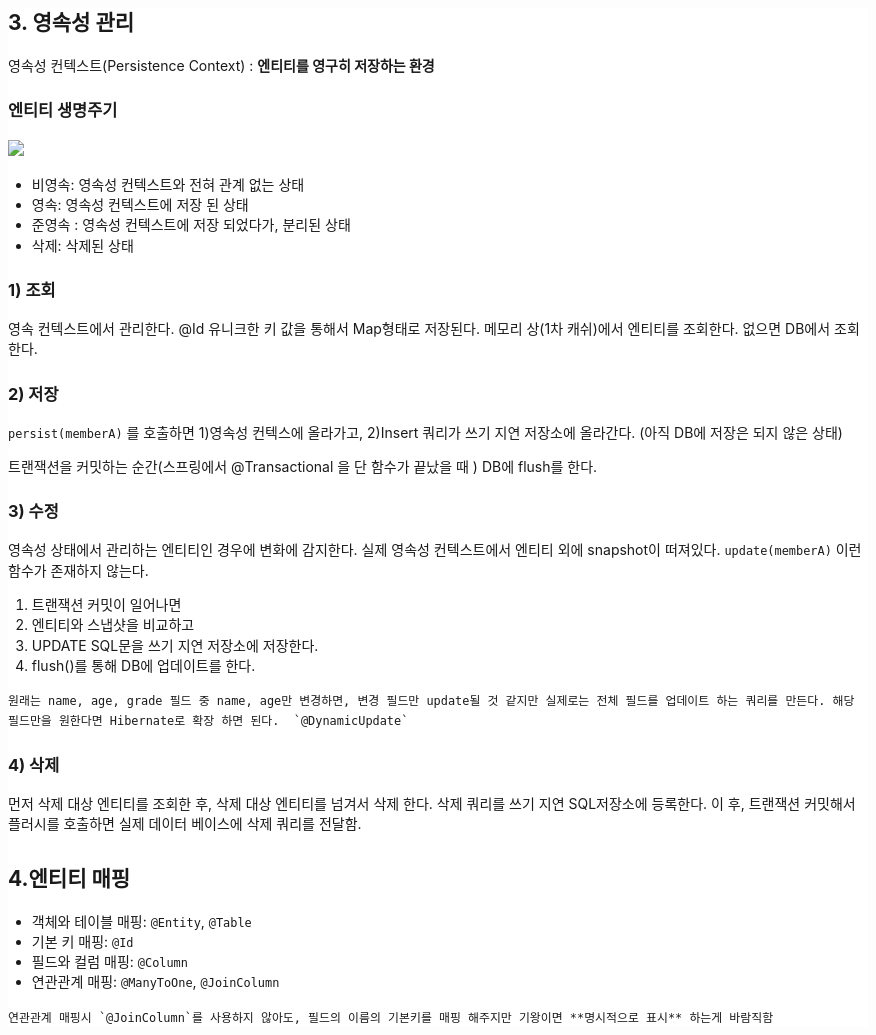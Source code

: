 
## 3. 영속성 관리 

영속성 컨텍스트(Persistence Context) : **엔티티를 영구히 저장하는 환경**

### 엔티티 생명주기

![](https://www.objectdb.com/files/images/manual/jpa-states.png)

- 비영속: 영속성 컨텍스트와 전혀 관계 없는 상태
- 영속: 영속성 컨텍스트에 저장 된 상태
- 준영속 : 영속성 컨텍스트에 저장 되었다가, 분리된 상태
- 삭제: 삭제된 상태



### 1) 조회 

영속 컨텍스트에서 관리한다. @Id 유니크한 키 값을 통해서 Map형태로 저장된다. 메모리 상(1차 캐쉬)에서 엔티티를 조회한다. 없으면 DB에서 조회한다. 

### 2) 저장 

`persist(memberA)` 를 호출하면 1)영속성 컨텍스에 올라가고,  2)Insert 쿼리가 쓰기 지연 저장소에 올라간다. (아직 DB에 저장은 되지 않은 상태) 

트랜잭션을 커밋하는 순간(스프링에서 @Transactional 을 단 함수가 끝났을 때 )  DB에 flush를 한다. 

### 3) 수정

영속성 상태에서 관리하는 엔티티인 경우에 변화에 감지한다. 실제 영속성 컨텍스트에서 엔티티 외에 snapshot이 떠져있다. `update(memberA)`  이런 함수가 존재하지 않는다. 

1. 트랜잭션 커밋이 일어나면 
2. 엔티티와 스냅샷을 비교하고
3. UPDATE SQL문을 쓰기 지연 저장소에 저장한다. 
4. flush()를 통해 DB에 업데이트를 한다.

```
원래는 name, age, grade 필드 중 name, age만 변경하면, 변경 필드만 update될 것 같지만 실제로는 전체 필드를 업데이트 하는 쿼리를 만든다. 해당 필드만을 원한다면 Hibernate로 확장 하면 된다.  `@DynamicUpdate` 
```

### 4) 삭제
먼저 삭제 대상 엔티티를 조회한 후, 삭제 대상 엔티티를 넘겨서 삭제 한다. 삭제 쿼리를 쓰기 지연 SQL저장소에 등록한다. 이 후, 트랜잭션 커밋해서 플러시를 호출하면 실제 데이터 베이스에 삭제 쿼리를 전달함.

## 4.엔티티 매핑
- 객체와 테이블 매핑: `@Entity`, `@Table`
- 기본 키 매핑: `@Id`
- 필드와 컬럼 매핑: `@Column`
- 연관관계 매핑: `@ManyToOne`, `@JoinColumn`

```
연관관계 매핑시 `@JoinColumn`를 사용하지 않아도, 필드의 이름의 기본키를 매핑 해주지만 기왕이면 **명시적으로 표시** 하는게 바람직함
```
